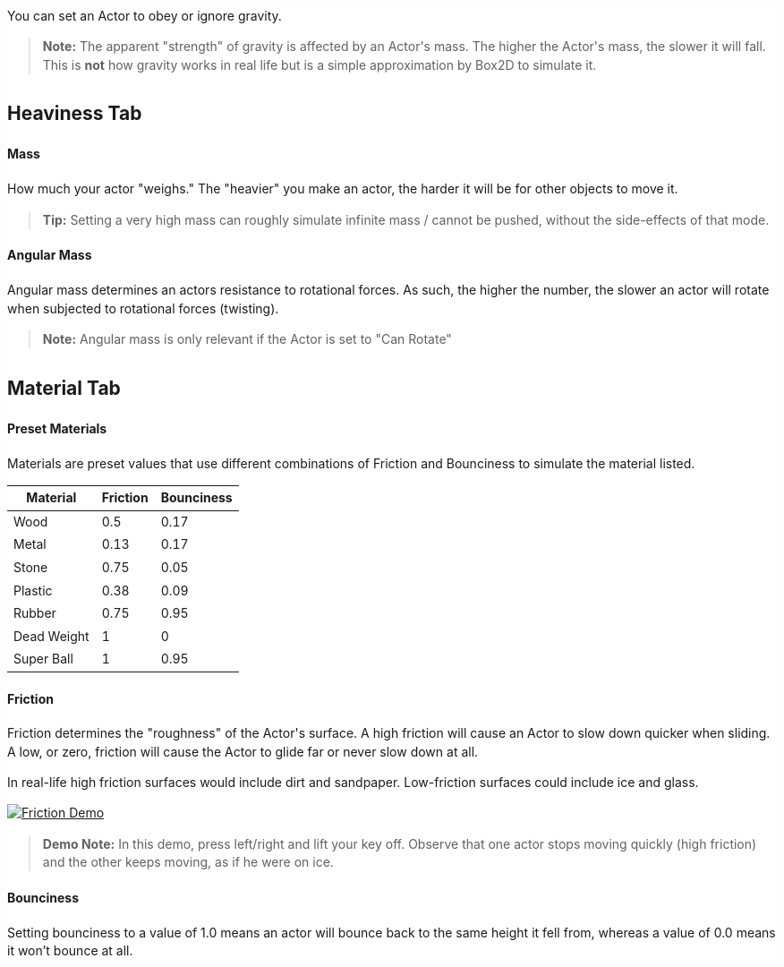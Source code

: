 You can set an Actor to obey or ignore gravity.

> **Note:** The apparent "strength" of gravity is affected by an Actor's mass. The higher the Actor's mass, the slower it will fall. This is **not** how gravity works in real life but is a simple approximation by Box2D to simulate it.


## Heaviness Tab

#### Mass
How much your actor "weighs." The "heavier" you make an actor, the harder it will be for other objects to move it.

> **Tip:** Setting a very high mass can roughly simulate infinite mass / cannot be pushed, without the side-effects of that mode.

#### Angular Mass
Angular mass determines an actors resistance to rotational forces. As such, the higher the number, the slower an actor will rotate when subjected to rotational forces (twisting).

> **Note:** Angular mass is only relevant if the Actor is set to "Can Rotate"


## Material Tab

#### Preset Materials
Materials are preset values that use different combinations of Friction and Bounciness to simulate the material listed.

Material | Friction | Bounciness
--- | --- | ---
Wood | 0.5 | 0.17
Metal | 0.13 | 0.17
Stone | 0.75 | 0.05
Plastic | 0.38 | 0.09
Rubber | 0.75 | 0.95
Dead Weight | 1 | 0
Super Ball | 1 | 0.95

#### Friction
Friction determines the "roughness" of the Actor's surface. A high friction will cause an Actor to slow down quicker when sliding. A low, or zero, friction will cause the Actor to glide far or never slow down at all.

In real-life high friction surfaces would include dirt and sandpaper. Low-friction surfaces could include ice and glass.

<a href="http://static.stencyl.com/pedia2/ch3/physics/Friction.swf">![Friction Demo](http://static.stencyl.com/pedia2/ch3/physics/demo3.png)</a>

> **Demo Note:** In this demo, press left/right and lift your key off. Observe that one actor stops moving quickly (high friction) and the other keeps moving, as if he were on ice.
 
#### Bounciness
Setting bounciness to a value of 1.0 means an actor will bounce back to the same height it fell from, whereas a value of 0.0 means it won’t bounce at all.
